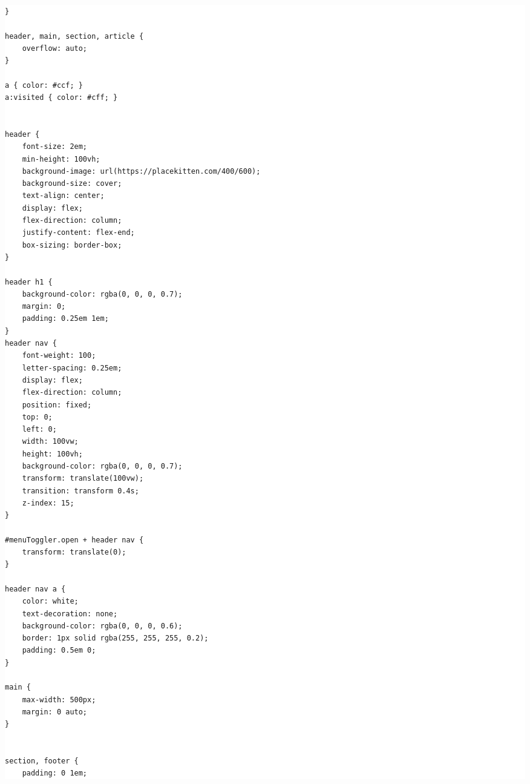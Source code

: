 ```
}

header, main, section, article {
	overflow: auto;
}

a {	color: #ccf; }
a:visited {	color: #cff; }


header {
	font-size: 2em;
	min-height: 100vh;
	background-image: url(https://placekitten.com/400/600);
	background-size: cover;
	text-align: center;
	display: flex;
	flex-direction: column;
	justify-content: flex-end;
	box-sizing: border-box;
}

header h1 {
	background-color: rgba(0, 0, 0, 0.7);
	margin: 0;
	padding: 0.25em 1em;
}
header nav {
	font-weight: 100;
	letter-spacing: 0.25em;
	display: flex;
	flex-direction: column;
	position: fixed;
	top: 0;
	left: 0;
	width: 100vw;
	height: 100vh;
	background-color: rgba(0, 0, 0, 0.7);
	transform: translate(100vw);
	transition: transform 0.4s;
	z-index: 15;
}

#menuToggler.open + header nav {
	transform: translate(0);
}

header nav a {
	color: white;
	text-decoration: none;
	background-color: rgba(0, 0, 0, 0.6);
	border: 1px solid rgba(255, 255, 255, 0.2);
	padding: 0.5em 0;
}

main {
	max-width: 500px;
	margin: 0 auto;
}


section, footer {
	padding: 0 1em;
```